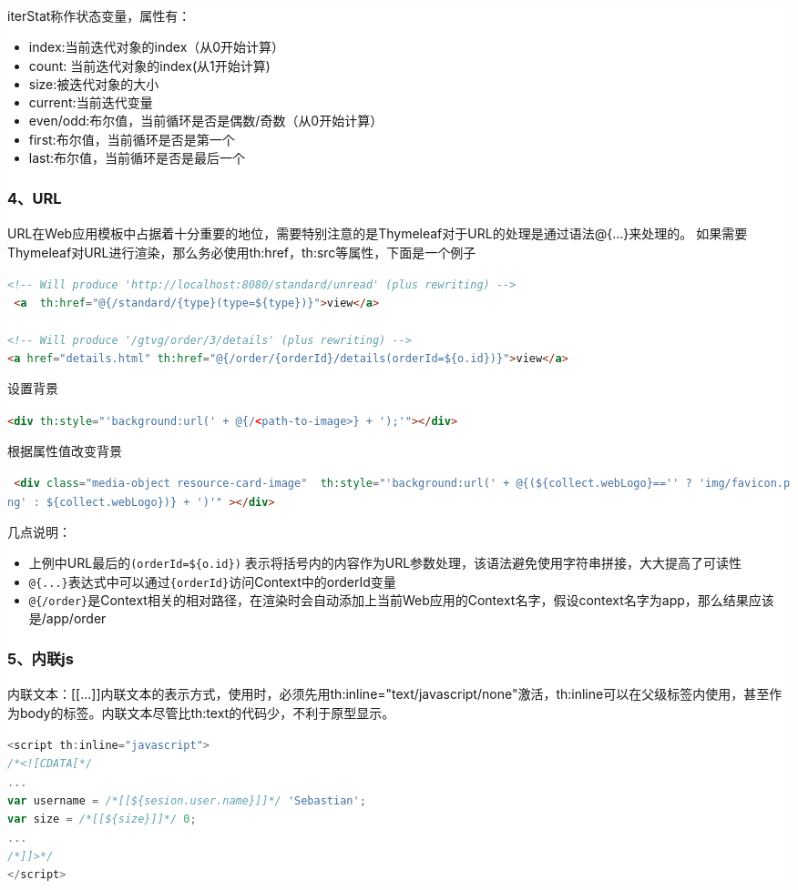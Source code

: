 iterStat称作状态变量，属性有：

 -    index:当前迭代对象的index（从0开始计算）
 -    count: 当前迭代对象的index(从1开始计算)
 -    size:被迭代对象的大小
 -    current:当前迭代变量
 -    even/odd:布尔值，当前循环是否是偶数/奇数（从0开始计算）
 -    first:布尔值，当前循环是否是第一个
 -    last:布尔值，当前循环是否是最后一个

### 4、URL

URL在Web应用模板中占据着十分重要的地位，需要特别注意的是Thymeleaf对于URL的处理是通过语法@{...}来处理的。
如果需要Thymeleaf对URL进行渲染，那么务必使用th:href，th:src等属性，下面是一个例子

``` html
<!-- Will produce 'http://localhost:8080/standard/unread' (plus rewriting) -->
 <a  th:href="@{/standard/{type}(type=${type})}">view</a>

<!-- Will produce '/gtvg/order/3/details' (plus rewriting) -->
<a href="details.html" th:href="@{/order/{orderId}/details(orderId=${o.id})}">view</a>
```
设置背景

``` html
<div th:style="'background:url(' + @{/<path-to-image>} + ');'"></div>
```

根据属性值改变背景

``` html
 <div class="media-object resource-card-image"  th:style="'background:url(' + @{(${collect.webLogo}=='' ? 'img/favicon.png' : ${collect.webLogo})} + ')'" ></div>
```
几点说明：

 * 上例中URL最后的``` (orderId=${o.id}) ``` 表示将括号内的内容作为URL参数处理，该语法避免使用字符串拼接，大大提高了可读性
 *  ``` @{...} ```表达式中可以通过``` {orderId} ```访问Context中的orderId变量
 *  ``` @{/order} ```是Context相关的相对路径，在渲染时会自动添加上当前Web应用的Context名字，假设context名字为app，那么结果应该是/app/order



### 5、内联js

内联文本：[[...]]内联文本的表示方式，使用时，必须先用th:inline="text/javascript/none"激活，th:inline可以在父级标签内使用，甚至作为body的标签。内联文本尽管比th:text的代码少，不利于原型显示。


``` js
<script th:inline="javascript">
/*<![CDATA[*/
...
var username = /*[[${sesion.user.name}]]*/ 'Sebastian';
var size = /*[[${size}]]*/ 0;
...
/*]]>*/
</script>
```
